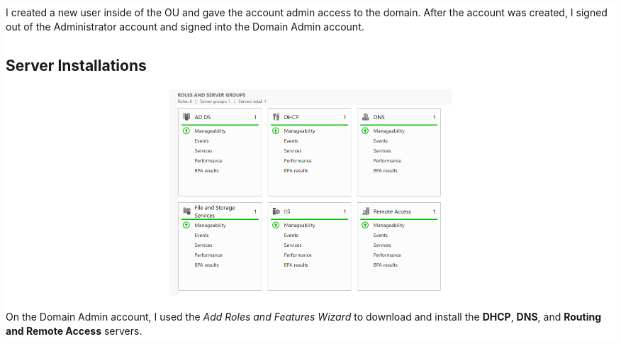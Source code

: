 </p>

I created a new user inside of the OU and gave the account admin access to the domain. After the account was created, I signed out of the Administrator account and signed into the Domain Admin account.

## Server Installations

<p align="center">
  
<img src="assets/SERVERS.png" width="400" alt="List of Running Servers"/>
  
</p>

On the Domain Admin account, I used the *Add Roles and Features Wizard* to download and install the <b>DHCP</b>, <b>DNS</b>, and <b>Routing and Remote Access</b> servers.

<p align="center">
